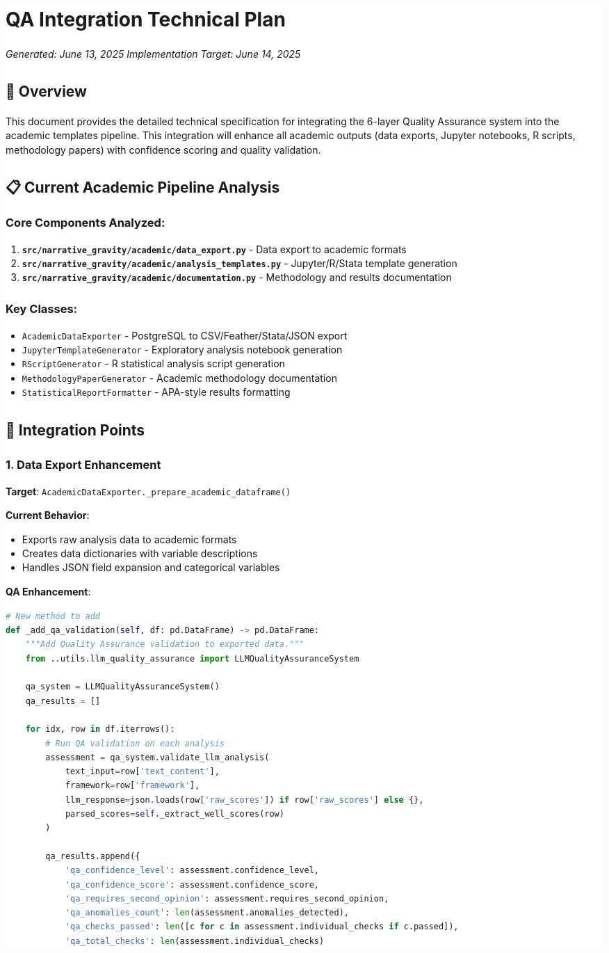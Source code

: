 # QA Integration Technical Plan
*Generated: June 13, 2025*
*Implementation Target: June 14, 2025*

## **🎯 Overview**

This document provides the detailed technical specification for integrating the 6-layer Quality Assurance system into the academic templates pipeline. This integration will enhance all academic outputs (data exports, Jupyter notebooks, R scripts, methodology papers) with confidence scoring and quality validation.

## **📋 Current Academic Pipeline Analysis**

### **Core Components Analyzed**:
1. **`src/narrative_gravity/academic/data_export.py`** - Data export to academic formats
2. **`src/narrative_gravity/academic/analysis_templates.py`** - Jupyter/R/Stata template generation  
3. **`src/narrative_gravity/academic/documentation.py`** - Methodology and results documentation

### **Key Classes**:
- `AcademicDataExporter` - PostgreSQL to CSV/Feather/Stata/JSON export
- `JupyterTemplateGenerator` - Exploratory analysis notebook generation
- `RScriptGenerator` - R statistical analysis script generation
- `MethodologyPaperGenerator` - Academic methodology documentation
- `StatisticalReportFormatter` - APA-style results formatting

## **🔧 Integration Points**

### **1. Data Export Enhancement**
**Target**: `AcademicDataExporter._prepare_academic_dataframe()`

**Current Behavior**: 
- Exports raw analysis data to academic formats
- Creates data dictionaries with variable descriptions
- Handles JSON field expansion and categorical variables

**QA Enhancement**:
```python
# New method to add
def _add_qa_validation(self, df: pd.DataFrame) -> pd.DataFrame:
    """Add Quality Assurance validation to exported data."""
    from ..utils.llm_quality_assurance import LLMQualityAssuranceSystem
    
    qa_system = LLMQualityAssuranceSystem()
    qa_results = []
    
    for idx, row in df.iterrows():
        # Run QA validation on each analysis
        assessment = qa_system.validate_llm_analysis(
            text_input=row['text_content'],
            framework=row['framework'],
            llm_response=json.loads(row['raw_scores']) if row['raw_scores'] else {},
            parsed_scores=self._extract_well_scores(row)
        )
        
        qa_results.append({
            'qa_confidence_level': assessment.confidence_level,
            'qa_confidence_score': assessment.confidence_score,
            'qa_requires_second_opinion': assessment.requires_second_opinion,
            'qa_anomalies_count': len(assessment.anomalies_detected),
            'qa_checks_passed': len([c for c in assessment.individual_checks if c.passed]),
            'qa_total_checks': len(assessment.individual_checks)
```